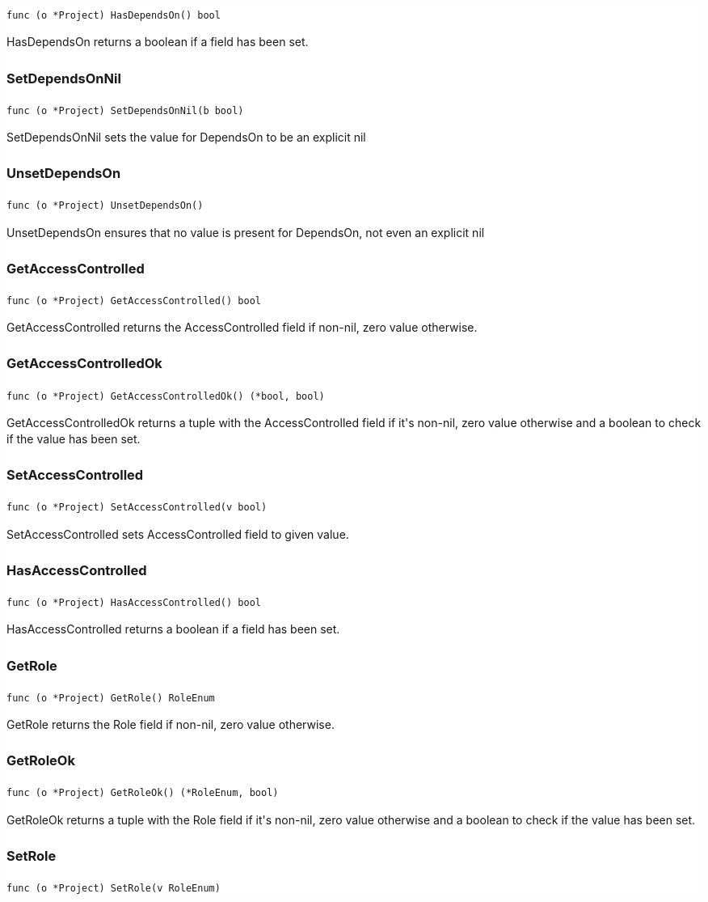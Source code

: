 `func (o *Project) HasDependsOn() bool`

HasDependsOn returns a boolean if a field has been set.

### SetDependsOnNil

`func (o *Project) SetDependsOnNil(b bool)`

 SetDependsOnNil sets the value for DependsOn to be an explicit nil

### UnsetDependsOn
`func (o *Project) UnsetDependsOn()`

UnsetDependsOn ensures that no value is present for DependsOn, not even an explicit nil
### GetAccessControlled

`func (o *Project) GetAccessControlled() bool`

GetAccessControlled returns the AccessControlled field if non-nil, zero value otherwise.

### GetAccessControlledOk

`func (o *Project) GetAccessControlledOk() (*bool, bool)`

GetAccessControlledOk returns a tuple with the AccessControlled field if it's non-nil, zero value otherwise
and a boolean to check if the value has been set.

### SetAccessControlled

`func (o *Project) SetAccessControlled(v bool)`

SetAccessControlled sets AccessControlled field to given value.

### HasAccessControlled

`func (o *Project) HasAccessControlled() bool`

HasAccessControlled returns a boolean if a field has been set.

### GetRole

`func (o *Project) GetRole() RoleEnum`

GetRole returns the Role field if non-nil, zero value otherwise.

### GetRoleOk

`func (o *Project) GetRoleOk() (*RoleEnum, bool)`

GetRoleOk returns a tuple with the Role field if it's non-nil, zero value otherwise
and a boolean to check if the value has been set.

### SetRole

`func (o *Project) SetRole(v RoleEnum)`
